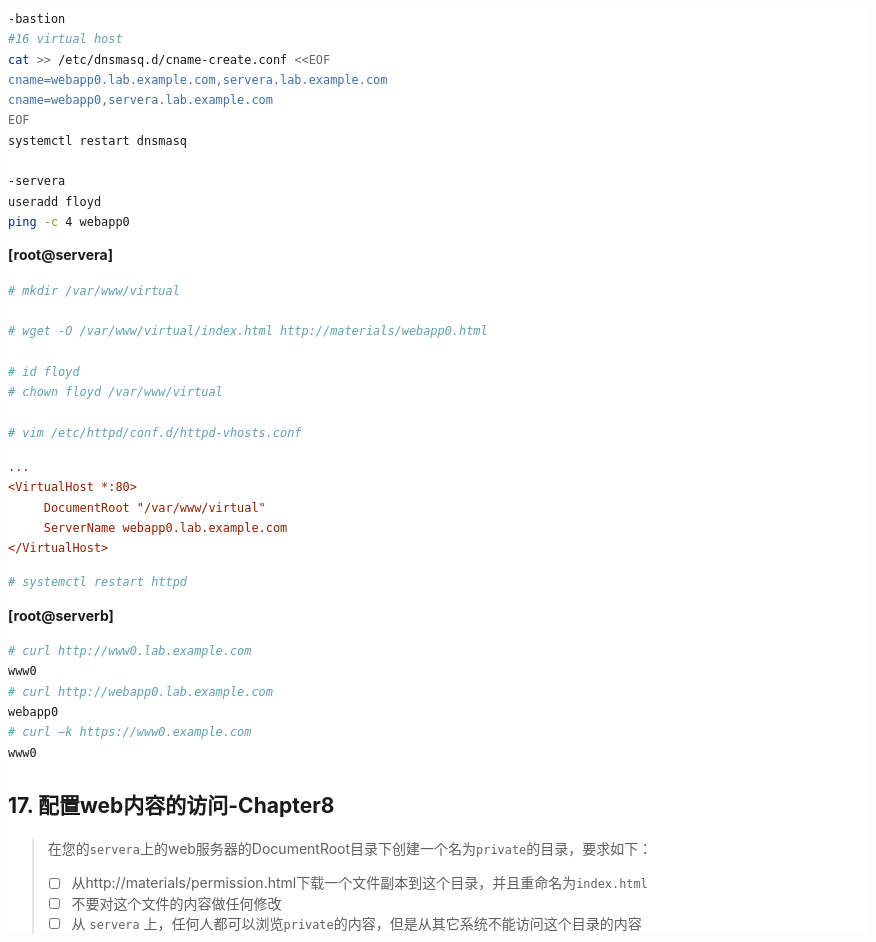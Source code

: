 ```bash
-bastion
#16 virtual host
cat >> /etc/dnsmasq.d/cname-create.conf <<EOF
cname=webapp0.lab.example.com,servera.lab.example.com
cname=webapp0,servera.lab.example.com
EOF
systemctl restart dnsmasq

-servera
useradd floyd
ping -c 4 webapp0
```

**[root@servera]**

```bash
# mkdir /var/www/virtual

# wget -O /var/www/virtual/index.html http://materials/webapp0.html

# id floyd
# chown floyd /var/www/virtual

# vim /etc/httpd/conf.d/httpd-vhosts.conf
```
```ini
...
<VirtualHost *:80>
     DocumentRoot "/var/www/virtual"
     ServerName webapp0.lab.example.com
</VirtualHost>
```
```bash
# systemctl restart httpd
```

**[root@serverb]**

```bash
# curl http://www0.lab.example.com
www0
# curl http://webapp0.lab.example.com
webapp0
# curl –k https://www0.example.com
www0
```



## 17. 配置web内容的访问-Chapter8

> 在您的`servera`上的web服务器的DocumentRoot目录下创建一个名为`private`的目录，要求如下：
>
> - [ ] 从http://materials/permission.html下载一个文件副本到这个目录，并且重命名为`index.html`
> - [ ] 不要对这个文件的内容做任何修改
> - [ ] 从 `servera` 上，任何人都可以浏览`private`的内容，但是从其它系统不能访问这个目录的内容
